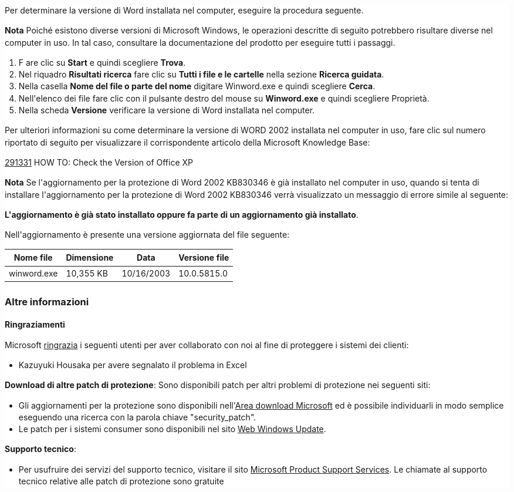Per determinare la versione di Word installata nel computer, eseguire la procedura seguente.

**Nota** Poiché esistono diverse versioni di Microsoft Windows, le operazioni descritte di seguito potrebbero risultare diverse nel computer in uso. In tal caso, consultare la documentazione del prodotto per eseguire tutti i passaggi.

1.  F are clic su **Start** e quindi scegliere **Trova**.
2.  Nel riquadro **Risultati ricerca** fare clic su **Tutti i file e le cartelle** nella sezione **Ricerca guidata**.
3.  Nella casella **Nome del file o parte del nome** digitare Winword.exe e quindi scegliere **Cerca**.
4.  Nell'elenco dei file fare clic con il pulsante destro del mouse su **Winword.exe** e quindi scegliere Proprietà.
5.  Nella scheda **Versione** verificare la versione di Word installata nel computer.

Per ulteriori informazioni su come determinare la versione di WORD 2002 installata nel computer in uso, fare clic sul numero riportato di seguito per visualizzare il corrispondente articolo della Microsoft Knowledge Base:

[291331](http://support.microsoft.com/default.aspx?scid=kb;%5bln%5d;291331) HOW TO: Check the Version of Office XP

**Nota** Se l'aggiornamento per la protezione di Word 2002 KB830346 è già installato nel computer in uso, quando si tenta di installare l'aggiornamento per la protezione di Word 2002 KB830346 verrà visualizzato un messaggio di errore simile al seguente:

**L'aggiornamento è già stato installato oppure fa parte di un aggiornamento già installato**.

Nell'aggiornamento è presente una versione aggiornata del file seguente:

| Nome file   | Dimensione | Data       | Versione file |
|-------------|------------|------------|---------------|
| winword.exe | 10,355 KB  | 10/16/2003 | 10.0.5815.0   |

### Altre informazioni

**Ringraziamenti**

Microsoft [ringrazia](http://technet.microsoft.com/security/bulletin/policy) i seguenti utenti per aver collaborato con noi al fine di proteggere i sistemi dei clienti:

-   Kazuyuki Housaka per avere segnalato il problema in Excel

**Download di altre patch di protezione**:
Sono disponibili patch per altri problemi di protezione nei seguenti siti:

-   Gli aggiornamenti per la protezione sono disponibili nell'[Area download Microsoft](http://www.microsoft.com/downloads/search.asp?search=keyword&value='security_patch'&opsysid=1) ed è possibile individuarli in modo semplice eseguendo una ricerca con la parola chiave "security\_patch".
-   Le patch per i sistemi consumer sono disponibili nel sito [Web Windows Update](http://windowsupdate.microsoft.com/).

**Supporto tecnico**:

-   Per usufruire dei servizi del supporto tecnico, visitare il sito [Microsoft Product Support Services](http://support.microsoft.com/directory/question.asp?sd=gn&fr=0). Le chiamate al supporto tecnico relative alle patch di protezione sono gratuite
